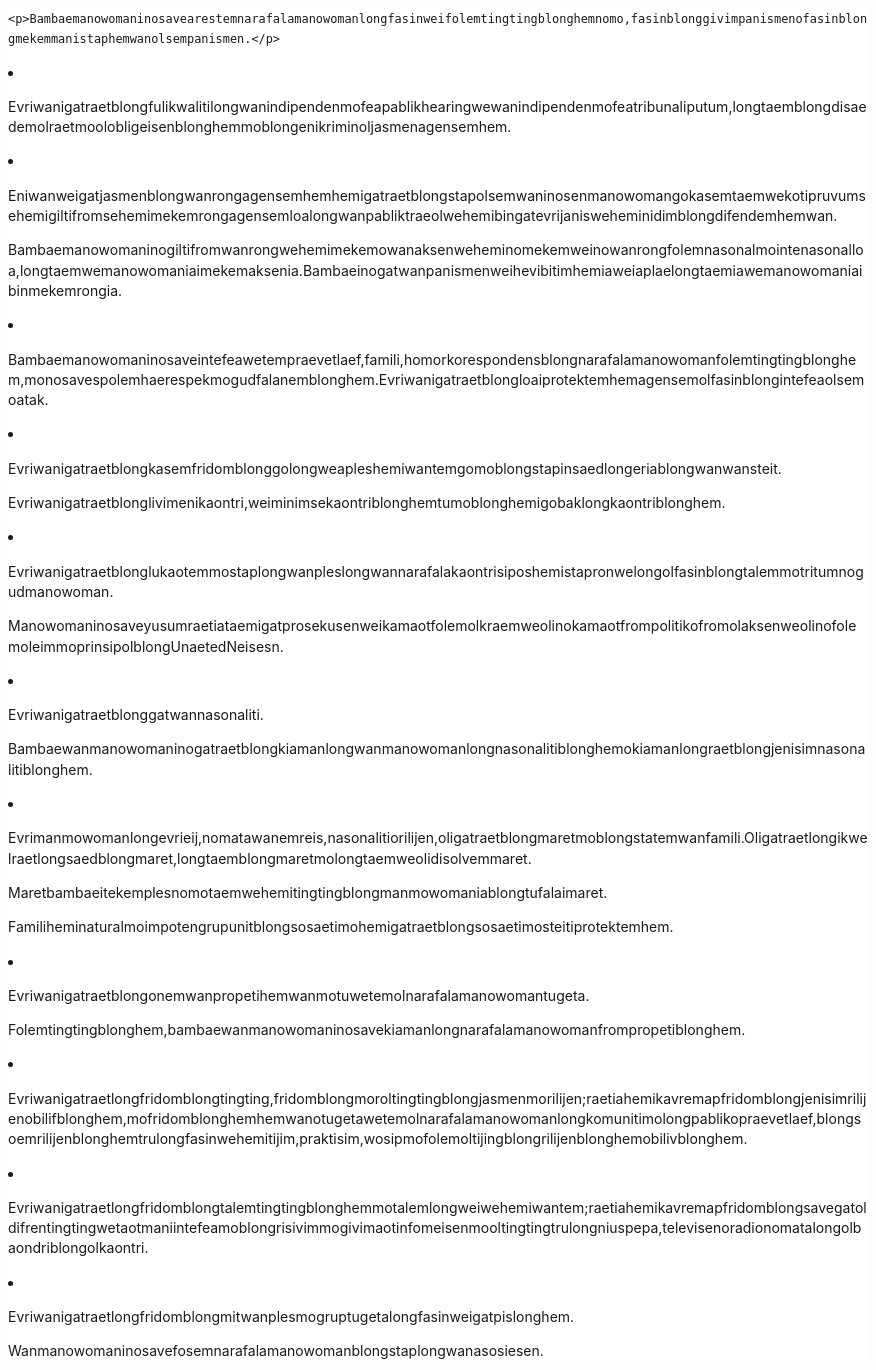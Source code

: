     <p>Bambaemanowomaninosavearestemnarafalamanowomanlongfasinweifolemtingtingblonghemnomo,fasinblonggivimpanismenofasinblongmekemmanistaphemwanolsempanismen.</p>
  </li>
  <li>
    <p>Evriwanigatraetblongfulikwalitilongwanindipendenmofeapablikhearingwewanindipendenmofeatribunaliputum,longtaemblongdisaedemolraetmoolobligeisenblonghemmoblongenikriminoljasmenagensemhem.</p>
  </li>
  <li>
    <p>Eniwanweigatjasmenblongwanrongagensemhemhemigatraetblongstapolsemwaninosenmanowomangokasemtaemwekotipruvumsehemigiltifromsehemimekemrongagensemloalongwanpabliktraeolwehemibingatevrijanisweheminidimblongdifendemhemwan.</p>
    <p>Bambaemanowomaninogiltifromwanrongwehemimekemowanaksenweheminomekemweinowanrongfolemnasonalmointenasonalloa,longtaemwemanowomaniaimekemaksenia.Bambaeinogatwanpanismenweihevibitimhemiaweiaplaelongtaemiawemanowomaniaibinmekemrongia.</p>
  </li>
  <li>
    <p>Bambaemanowomaninosaveintefeawetempraevetlaef,famili,homorkorespondensblongnarafalamanowomanfolemtingtingblonghem,monosavespolemhaerespekmogudfalanemblonghem.Evriwanigatraetblongloaiprotektemhemagensemolfasinblongintefeaolsemoatak.</p>
  </li>
  <li>
    <p>Evriwanigatraetblongkasemfridomblonggolongweapleshemiwantemgomoblongstapinsaedlongeriablongwanwansteit.</p>
    <p>Evriwanigatraetblonglivimenikaontri,weiminimsekaontriblonghemtumoblonghemigobaklongkaontriblonghem.</p>
  </li>
  <li>
    <p>Evriwanigatraetblonglukaotemmostaplongwanpleslongwannarafalakaontrisiposhemistapronwelongolfasinblongtalemmotritumnogudmanowoman.</p>
    <p>ManowomaninosaveyusumraetiataemigatprosekusenweikamaotfolemolkraemweolinokamaotfrompolitikofromolaksenweolinofolemoleimmoprinsipolblongUnaetedNeisesn.</p>
  </li>
  <li>
    <p>Evriwanigatraetblonggatwannasonaliti.</p>
    <p>Bambaewanmanowomaninogatraetblongkiamanlongwanmanowomanlongnasonalitiblonghemokiamanlongraetblongjenisimnasonalitiblonghem.</p>
  </li>
  <li>
    <p>Evrimanmowomanlongevrieij,nomatawanemreis,nasonalitiorilijen,oligatraetblongmaretmoblongstatemwanfamili.Oligatraetlongikwelraetlongsaedblongmaret,longtaemblongmaretmolongtaemweolidisolvemmaret.</p>
    <p>Maretbambaeitekemplesnomotaemwehemitingtingblongmanmowomaniablongtufalaimaret.</p>
    <p>Familiheminaturalmoimpotengrupunitblongsosaetimohemigatraetblongsosaetimosteitiprotektemhem.</p>
  </li>
  <li>
    <p>Evriwanigatraetblongonemwanpropetihemwanmotuwetemolnarafalamanowomantugeta.</p>
    <p>Folemtingtingblonghem,bambaewanmanowomaninosavekiamanlongnarafalamanowomanfrompropetiblonghem.</p>
  </li>
  <li>
    <p>Evriwanigatraetlongfridomblongtingting,fridomblongmoroltingtingblongjasmenmorilijen;raetiahemikavremapfridomblongjenisimrilijenobilifblonghem,mofridomblonghemhemwanotugetawetemolnarafalamanowomanlongkomunitimolongpablikopraevetlaef,blongsoemrilijenblonghemtrulongfasinwehemitijim,praktisim,wosipmofolemoltijingblongrilijenblonghemobilivblonghem.</p>
  </li>
  <li>
    <p>Evriwanigatraetlongfridomblongtalemtingtingblonghemmotalemlongweiwehemiwantem;raetiahemikavremapfridomblongsavegatoldifrentingtingwetaotmaniintefeamoblongrisivimmogivimaotinfomeisenmooltingtingtrulongniuspepa,televisenoradionomatalongolbaondriblongolkaontri.</p>
  </li>
  <li>
    <p>Evriwanigatraetlongfridomblongmitwanplesmogruptugetalongfasinweigatpislonghem.</p>
    <p>Wanmanowomaninosavefosemnarafalamanowomanblongstaplongwanasosiesen.</p>
  </li>